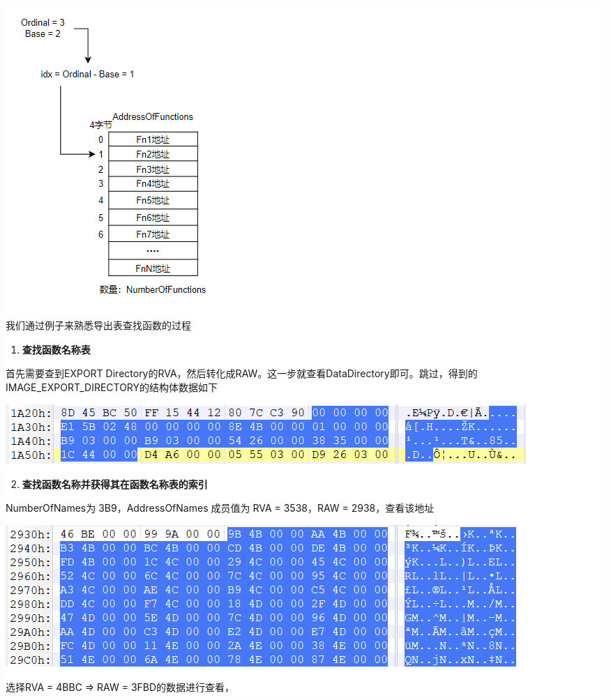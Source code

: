 ![EAT导出函数过程2](EAT导出函数过程2.png)

我们通过例子来熟悉导出表查找函数的过程

1. **查找函数名称表**

首先需要查到EXPORT Directory的RVA，然后转化成RAW。这一步就查看DataDirectory即可。跳过，得到的IMAGE_EXPORT_DIRECTORY的结构体数据如下

![EXPORT结构体](EXPORT结构体.png)

2. **查找函数名称并获得其在函数名称表的索引**

NumberOfNames为 3B9，AddressOfNames 成员值为 RVA = 3538，RAW = 2938，查看该地址

![函数名称表](函数名称表.png)

选择RVA = 4BBC => RAW = 3FBD的数据进行查看，
